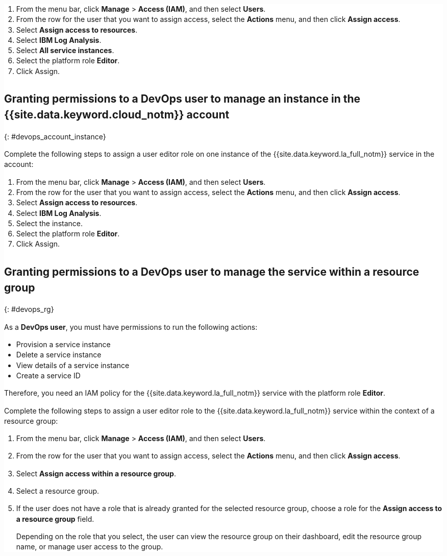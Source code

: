 1. From the menu bar, click **Manage** &gt; **Access (IAM)**, and then select **Users**.
2. From the row for the user that you want to assign access, select the **Actions** menu, and then click **Assign access**.
3. Select **Assign access to resources**.
4. Select **IBM Log Analysis**.
5. Select **All service instances**.
6. Select the platform role **Editor**.
7. Click Assign.

## Granting permissions to a DevOps user to manage an instance in the {{site.data.keyword.cloud_notm}} account
{: #devops_account_instance}

Complete the following steps to assign a user editor role on one instance of the {{site.data.keyword.la_full_notm}} service in the account:

1. From the menu bar, click **Manage** &gt; **Access (IAM)**, and then select **Users**.
2. From the row for the user that you want to assign access, select the **Actions** menu, and then click **Assign access**.
3. Select **Assign access to resources**.
4. Select **IBM Log Analysis**.
5. Select the instance.
6. Select the platform role **Editor**.
7. Click Assign.



## Granting permissions to a DevOps user to manage the service within a resource group
{: #devops_rg}

As a **DevOps user**, you must have permissions to run the following actions:

* Provision a service instance
* Delete a service instance
* View details of a service instance
* Create a service ID

Therefore, you need an IAM policy for the {{site.data.keyword.la_full_notm}} service with the platform role **Editor**.

Complete the following steps to assign a user editor role to the {{site.data.keyword.la_full_notm}} service within the context of a resource group:

1. From the menu bar, click **Manage** &gt; **Access (IAM)**, and then select **Users**.
2. From the row for the user that you want to assign access, select the **Actions** menu, and then click **Assign access**.
3. Select **Assign access within a resource group**.
4. Select a resource group.
5. If the user does not have a role that is already granted for the selected resource group, choose a role for the **Assign access to a resource group** field.

    Depending on the role that you select, the user can view the resource group on their dashboard, edit the resource group name, or manage user access to the group.
